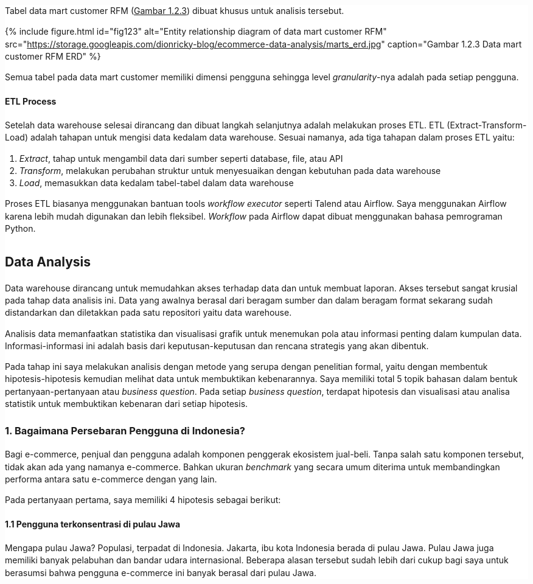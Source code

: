 Tabel data mart customer RFM ([Gambar 1.2.3](#fig123)) dibuat khusus untuk analisis tersebut.

{% include figure.html id="fig123" 
alt="Entity relationship diagram of data mart customer RFM"
src="https://storage.googleapis.com/dionricky-blog/ecommerce-data-analysis/marts_erd.jpg"
caption="Gambar 1.2.3 Data mart customer RFM ERD"
%}

Semua tabel pada data mart customer memiliki dimensi pengguna sehingga level _granularity_-nya adalah pada setiap pengguna.

#### ETL Process
Setelah data warehouse selesai dirancang dan dibuat langkah selanjutnya adalah melakukan proses ETL. ETL (Extract-Transform-Load) adalah tahapan untuk mengisi data kedalam data warehouse. Sesuai namanya, ada tiga tahapan dalam proses ETL yaitu:
1. _Extract_, tahap untuk mengambil data dari sumber seperti database, file, atau API
2. _Transform_, melakukan perubahan struktur untuk menyesuaikan dengan kebutuhan pada data warehouse
3. _Load_, memasukkan data kedalam tabel-tabel dalam data warehouse

Proses ETL biasanya menggunakan bantuan tools _workflow executor_ seperti Talend atau Airflow. Saya menggunakan Airflow karena lebih mudah digunakan dan lebih fleksibel. _Workflow_ pada Airflow dapat dibuat menggunakan bahasa pemrograman Python.

## Data Analysis
Data warehouse dirancang untuk memudahkan akses terhadap data dan untuk membuat laporan. Akses tersebut sangat krusial pada tahap data analisis ini. Data yang awalnya berasal dari beragam sumber dan dalam beragam format sekarang sudah distandarkan dan diletakkan pada satu repositori yaitu data warehouse.

Analisis data memanfaatkan statistika dan visualisasi grafik untuk menemukan pola atau informasi penting dalam kumpulan data. Informasi-informasi ini adalah basis dari keputusan-keputusan dan rencana strategis yang akan dibentuk.

Pada tahap ini saya melakukan analisis dengan metode yang serupa dengan penelitian formal, yaitu dengan membentuk hipotesis-hipotesis kemudian melihat data untuk membuktikan kebenarannya. Saya memiliki total 5 topik bahasan dalam bentuk pertanyaan-pertanyaan atau _business question_. Pada setiap _business question_, terdapat hipotesis dan visualisasi atau analisa statistik untuk membuktikan kebenaran dari setiap hipotesis.

### 1. Bagaimana Persebaran Pengguna di Indonesia?
Bagi e-commerce, penjual dan pengguna adalah komponen penggerak ekosistem jual-beli. Tanpa salah satu komponen tersebut, tidak akan ada yang namanya e-commerce. Bahkan ukuran _benchmark_ yang secara umum diterima untuk membandingkan performa antara satu e-commerce dengan yang lain.

Pada pertanyaan pertama, saya memiliki 4 hipotesis sebagai berikut:

#### 1.1 Pengguna terkonsentrasi di pulau Jawa
Mengapa pulau Jawa? Populasi, terpadat di Indonesia. Jakarta, ibu kota Indonesia berada di pulau Jawa. Pulau Jawa juga memiliki banyak pelabuhan dan bandar udara internasional. Beberapa alasan tersebut sudah lebih dari cukup bagi saya untuk berasumsi bahwa pengguna e-commerce ini banyak berasal dari pulau Jawa.
